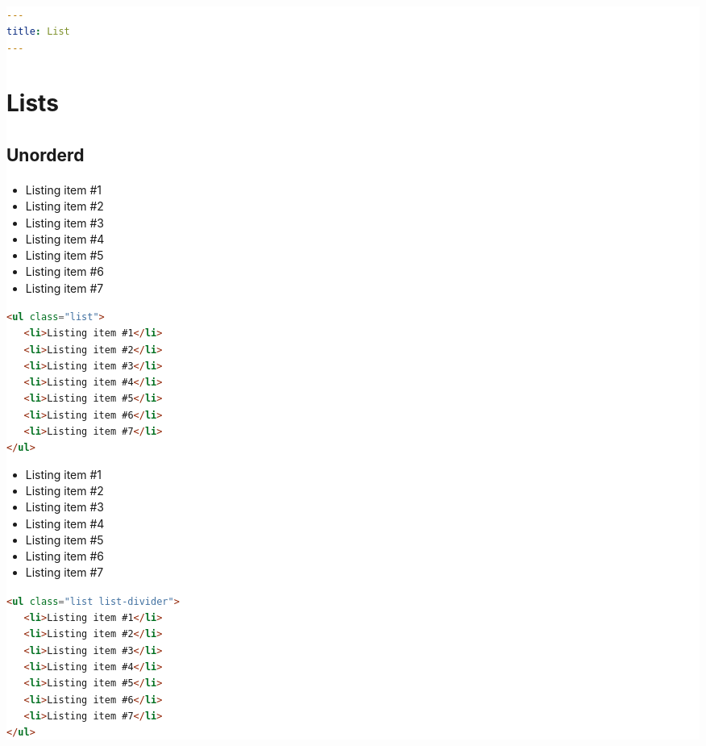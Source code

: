 ```yaml
---
title: List
---
```


# Lists

## Unorderd

<ul class="list">
   <li>Listing item #1</li>
   <li>Listing item #2</li>
   <li>Listing item #3</li>
   <li>Listing item #4</li>
   <li>Listing item #5</li>
   <li>Listing item #6</li>
   <li>Listing item #7</li>
</ul>

``` html
<ul class="list">
   <li>Listing item #1</li>
   <li>Listing item #2</li>
   <li>Listing item #3</li>
   <li>Listing item #4</li>
   <li>Listing item #5</li>
   <li>Listing item #6</li>
   <li>Listing item #7</li>
</ul>
```

<ul class="list list-divider">
   <li>Listing item #1</li>
   <li>Listing item #2</li>
   <li>Listing item #3</li>
   <li>Listing item #4</li>
   <li>Listing item #5</li>
   <li>Listing item #6</li>
   <li>Listing item #7</li>
</ul>

``` html
<ul class="list list-divider">
   <li>Listing item #1</li>
   <li>Listing item #2</li>
   <li>Listing item #3</li>
   <li>Listing item #4</li>
   <li>Listing item #5</li>
   <li>Listing item #6</li>
   <li>Listing item #7</li>
</ul>
```
